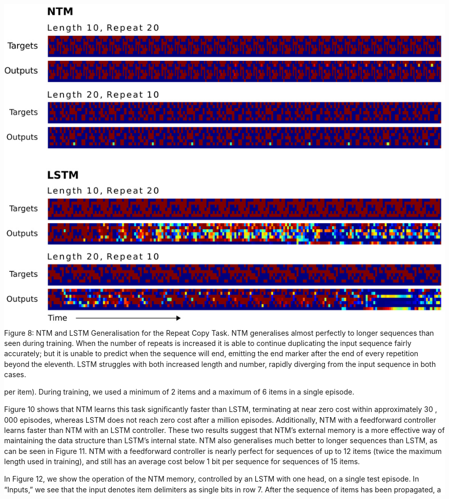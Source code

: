![](images/7463bcfdc88b3a61fd66666d4bf4c97726d5db389166cf239b9f0e3e1577bdc4.jpg)  
Figure 8: NTM and LSTM Generalisation for the Repeat Copy Task.  NTM generalises almost perfectly to longer sequences than seen during training. When the number of repeats is increased it is able to continue duplicating the input sequence fairly accurately; but it is unable to predict when the sequence will end, emitting the end marker after the end of every repetition beyond the eleventh. LSTM struggles with both increased length and number, rapidly diverging from the input sequence in both cases.  

per item). During training, we used a minimum of 2 items and a maximum of 6 items in a single episode.  

Figure 10 shows that NTM learns this task signiﬁcantly faster than LSTM, terminating at near zero cost within approximately  30 ,  000  episodes, whereas LSTM does not reach zero cost after a million episodes. Additionally, NTM with a feedforward controller learns faster than NTM with an LSTM controller. These two results suggest that NTM’s external memory is a more effective way of maintaining the data structure than LSTM’s internal state. NTM also generalises much better to longer sequences than LSTM, as can be seen in Figure 11. NTM with a feedforward controller is nearly perfect for sequences of up to 12 items (twice the maximum length used in training), and still has an average cost below 1 bit per sequence for sequences of 15 items.  

In Figure 12, we show the operation of the NTM memory, controlled by an LSTM with one head, on a single test episode. In “Inputs,” we see that the input denotes item delimiters as single bits in row 7. After the sequence of items has been propagated, a  
